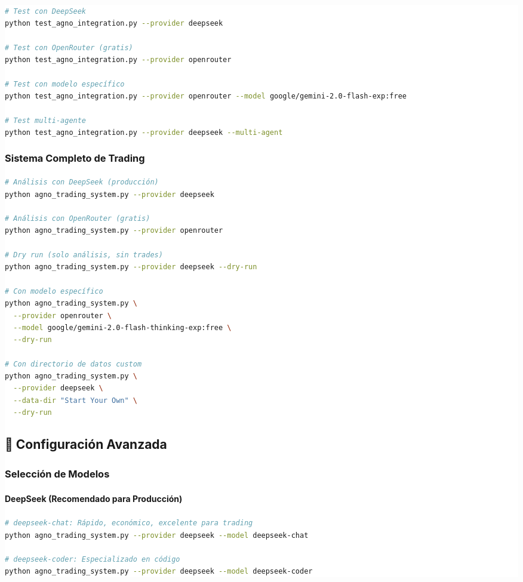 ```bash
# Test con DeepSeek
python test_agno_integration.py --provider deepseek

# Test con OpenRouter (gratis)
python test_agno_integration.py --provider openrouter

# Test con modelo específico
python test_agno_integration.py --provider openrouter --model google/gemini-2.0-flash-exp:free

# Test multi-agente
python test_agno_integration.py --provider deepseek --multi-agent
```

### Sistema Completo de Trading

```bash
# Análisis con DeepSeek (producción)
python agno_trading_system.py --provider deepseek

# Análisis con OpenRouter (gratis)
python agno_trading_system.py --provider openrouter

# Dry run (solo análisis, sin trades)
python agno_trading_system.py --provider deepseek --dry-run

# Con modelo específico
python agno_trading_system.py \
  --provider openrouter \
  --model google/gemini-2.0-flash-thinking-exp:free \
  --dry-run

# Con directorio de datos custom
python agno_trading_system.py \
  --provider deepseek \
  --data-dir "Start Your Own" \
  --dry-run
```

## 🔧 Configuración Avanzada

### Selección de Modelos

#### DeepSeek (Recomendado para Producción)

```bash
# deepseek-chat: Rápido, económico, excelente para trading
python agno_trading_system.py --provider deepseek --model deepseek-chat

# deepseek-coder: Especializado en código
python agno_trading_system.py --provider deepseek --model deepseek-coder
```
